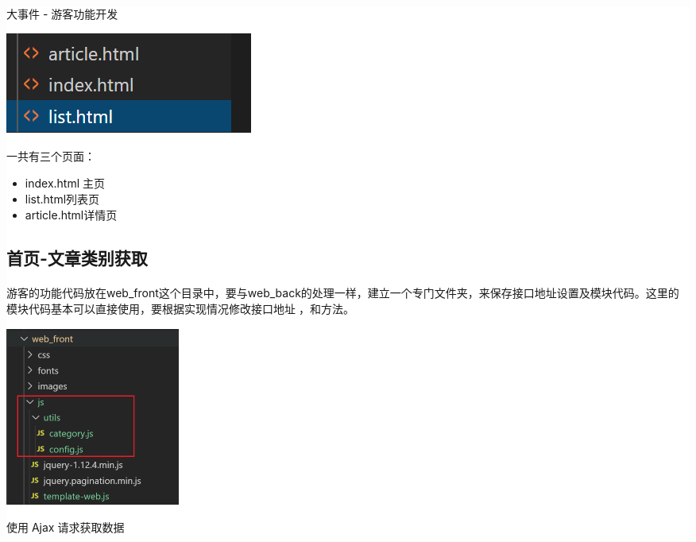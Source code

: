大事件 -  游客功能开发

![image-20200205143648918](asset/image-20200205143648918.png)

一共有三个页面：

- index.html 主页
- list.html列表页
- article.html详情页



## 首页-文章类别获取

游客的功能代码放在web_front这个目录中，要与web_back的处理一样，建立一个专门文件夹，来保存接口地址设置及模块代码。这里的模块代码基本可以直接使用，要根据实现情况修改接口地址 ，和方法。



<img src="asset/游客项目模块化.png" alt="1574563390577" style="zoom:50%;" />



使用 Ajax 请求获取数据
